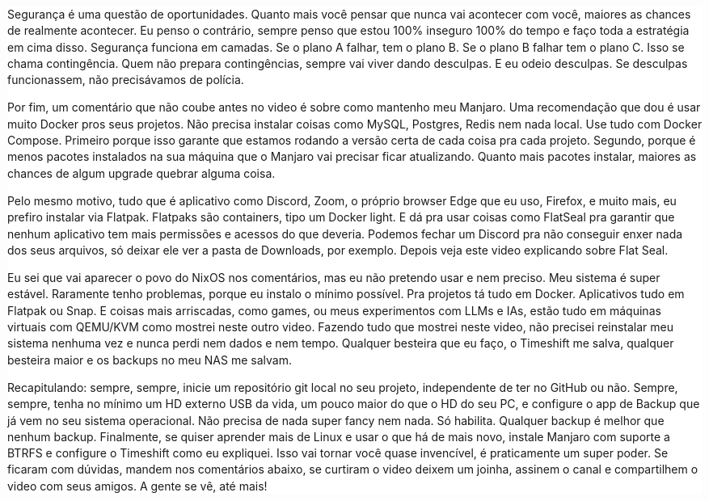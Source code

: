 <p>Segurança é uma questão de oportunidades. Quanto mais você pensar que nunca vai acontecer com você, maiores as chances de realmente acontecer. Eu penso o contrário, sempre penso que estou 100% inseguro 100% do tempo e faço toda a estratégia em cima disso. Segurança funciona em camadas. Se o plano A falhar, tem o plano B. Se o plano B falhar tem o plano C. Isso se chama contingência. Quem não prepara contingências, sempre vai viver dando desculpas. E eu odeio desculpas. Se desculpas funcionassem, não precisávamos de polícia.</p>
<p>Por fim, um comentário que não coube antes no video é sobre como mantenho meu Manjaro. Uma recomendação que dou é usar muito Docker pros seus projetos. Não precisa instalar coisas como MySQL, Postgres, Redis nem nada local. Use tudo com Docker Compose. Primeiro porque isso garante que estamos rodando a versão certa de cada coisa pra cada projeto. Segundo, porque é menos pacotes instalados na sua máquina que o Manjaro vai precisar ficar atualizando. Quanto mais pacotes instalar, maiores as chances de algum upgrade quebrar alguma coisa.</p>
<p>Pelo mesmo motivo, tudo que é aplicativo como Discord, Zoom, o próprio browser Edge que eu uso, Firefox, e muito mais, eu prefiro instalar via Flatpak. Flatpaks são containers, tipo um Docker light. E dá pra usar coisas como FlatSeal pra garantir que nenhum aplicativo tem mais permissões e acessos do que deveria. Podemos fechar um Discord pra não conseguir enxer nada dos seus arquivos, só deixar ele ver a pasta de Downloads, por exemplo. Depois veja este video explicando sobre Flat Seal.</p>
<p>Eu sei que vai aparecer o povo do NixOS nos comentários, mas eu não pretendo usar e nem preciso. Meu sistema é super estável. Raramente tenho problemas, porque eu instalo o mínimo possível. Pra projetos tá tudo em Docker. Aplicativos tudo em Flatpak ou Snap. E coisas mais arriscadas, como games, ou meus experimentos com LLMs e IAs, estão tudo em máquinas virtuais com QEMU/KVM como mostrei neste outro video. Fazendo tudo que mostrei neste video, não precisei reinstalar meu sistema nenhuma vez e nunca perdi nem dados e nem tempo. Qualquer besteira que eu faço, o Timeshift me salva, qualquer besteira maior e os backups no meu NAS me salvam.</p>
<p>Recapitulando: sempre, sempre, inicie um repositório git local no seu projeto, independente de ter no GitHub ou não. Sempre, sempre, tenha no mínimo um HD externo USB da vida, um pouco maior do que o HD do seu PC, e configure o app de Backup que já vem no seu sistema operacional. Não precisa de nada super fancy nem nada. Só habilita. Qualquer backup é melhor que nenhum backup. Finalmente, se quiser aprender mais de Linux e usar o que há de mais novo, instale Manjaro com suporte a BTRFS e configure o Timeshift como eu expliquei. Isso vai tornar você quase invencível, é praticamente um super poder. Se ficaram com dúvidas, mandem nos comentários abaixo, se curtiram o video deixem um joinha, assinem o canal e compartilhem o video com seus amigos. A gente se vê, até mais!</p>
<p></p>